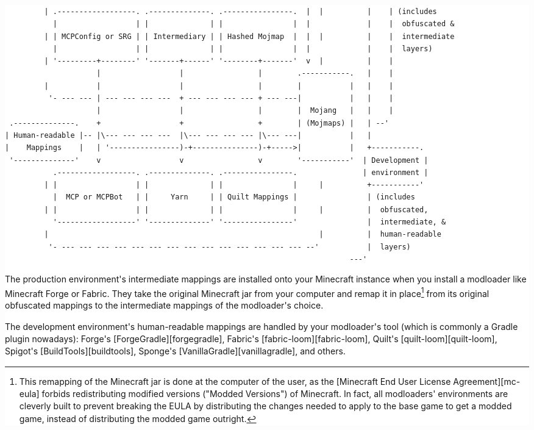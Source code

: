 ```goat
         | .------------------. .--------------. .----------------.  |  |          |    | (includes    
           |                  | |              | |                |  |             |    |  obfuscated &
         | | MCPConfig or SRG | | Intermediary | | Hashed Mojmap  |  |  |          |    |  intermediate
           |                  | |              | |                |  |             |    |  layers)     
         | '---------+--------' '-------+------' '--------+-------'  v  |          |    |              
                     |                  |                 |        .-----------.   |    |              
         |           |                  |                 |        |           |   |    |              
          '- --- --- | --- --- --- ---  + --- --- --- --- + --- ---|           |   |    |              
                     |                  |                 |        |  Mojang   |   |    |              
 .--------------.    +                  +                 +        | (Mojmaps) |   | --'               
| Human-readable |-- |\--- --- --- ---  |\--- --- --- --- |\--- ---|           |   |                   
|    Mappings    |   | '----------------)-+---------------)-+----->|           |   +-----------.       
 '--------------'    v                  v                 v        '-----------'  | Development |      
           .------------------. .--------------. .----------------.               | environment |      
         | |                  | |              | |                |     |          +-----------'       
           |  MCP or MCPBot   | |     Yarn     | | Quilt Mappings |                | (includes         
         | |                  | |              | |                |     |          |  obfuscated,      
           '------------------' '--------------' '----------------'                |  intermediate, &  
         |                                                              |          |  human-readable   
          '- --- --- --- --- --- --- --- --- --- --- --- --- --- --- --'           |  layers)          
                                                                               ---'                   
```

The production environment's intermediate mappings are installed onto your Minecraft instance when you install a modloader like Minecraft Forge or Fabric. They take the original Minecraft jar from your computer and remap it in place[^inplace] from its original obfuscated mappings to the intermediate mappings of the modloader's choice.

The development environment's human-readable mappings are handled by your modloader's tool (which is commonly a Gradle plugin nowadays): Forge's [ForgeGradle][forgegradle], Fabric's [fabric-loom][fabric-loom], Quilt's [quilt-loom][quilt-loom], Spigot's [BuildTools][buildtools], Sponge's [VanillaGradle][vanillagradle], and others.


[^shortnames]: Since all members names are stored in the defining class as well as any class which references the members of that class, making them as short as possible (as done by the obfuscator) saves some space, which adds up when taking everything into consideration. Furthermore, all packages are flattened to the root package, so it reduces the length of class names from e.g. `net/minecraft/world/level/Level` to `cga`.
[^dollarsign]: The dollar sign character is used by Java to indicate nested classes within classes. In this case, `xw$c$a` means the outermost class `xw`, which has a nested class `c`, which itself has a nested class `a`.
[^obfuscated]: These names are taken from Minecraft 1.19. For the curious, their actual Mojang names are `Block`, `BlockPos`, `Level`, `ClientLevel`, and `ServerLevel` respectively.
[^versions]: The versions are Minecraft 1.16, 1.17, 1.18, and 1.19 respectively.
[^overloadcasting]: As a small trivia note: if a developer wishes to, for example, call the `long` version of `add` even if they have `int` variables to pass in, they can merely cast the arguments to `long`s and Java will know that they intend to use the `long` overload: `long sum = add((long) a, (long) b)`.
[^srgmeaning]: SRG stands for "**S**earge's **R**etro**G**uard", where "Searge" refers to [SeargeDP][seargedp], the founder of the Mod Coder Pack and "RetroGuard" refers to a tool which aimed to partially reverse (or one could say, retrograde) the obfuscation applied by ProGuard.
[^tsrg2]: Between 1.16 and 1.17, MCPConfig moved from the original TSRG format to the new TSRGv2 format and the new format for SRG names. In the original SRG naming format, classes were `C_####_` (though these only existed during the matching process), methods were `func_####_obf_`, fields were either `field_####_obf_`, and parameters were either `p_(method ####)_#_` or `p_i(method ####)_#_` for constructor parameters. Older SRG names did not have the final underscore.
[^srgclasses]: Developers will normally never encounter SRG names for classes like `c_231_`, as the Forge toolchain automatically replaces SRG class names with Mojang class names, even in the production environment.
[^newnames]: This happens in chiefly two cases: when a member was modified to the point of being unrecognizable compared to its previous version's counterpart, or a member was newly added. Simplifying it down, we essentially do what Git does to detect renames: try to match to a previous file within a threshold, or just declare it a newly added file.
[^quiltmatcher]: Quilt does not follow the traditional method of matching previous versions of their intermediary mappings to create new versions. Instead, Hashed Mojmap is, as its name implies, the Mojmap name but hashed according to [a defined specification][hashedmojmapspec]. The driving idea we will note for our purposes is that a change of name of a member usually signals a large enough change that it warrants a new intermediate name. Conversely, the lack of a change in the name usually signals that the changes are minor enough that a new intermediate name is not needed.
[^reobfuscation]: To be more accurate, the compiled mods are put through a processor which changes the names they use from human-readable mappings to intermediate mappings, in a process commonly called *reobfuscation*. Note that this shouldn't be confused with changing names to *obfuscated* names -- that's simply the process of obfuscation.
[^obflogs]: These log files are generated to allow users of ProGuard to deobfuscate stack traces generated by obfuscated versions of their programs, from nonsensical obfuscated names to the source names the program's developers are familiar with. ProGuard calls these obfuscation logs as "mapping files" (which we don't use in this post to avoid confusion), and the tool for deobufscating stack traces is called [ReTrace][retrace].
[^mcpmappingsname]: Though it is commonly referred to as MCP mappings by the community, LexManos, the lead developer of Forge, has said in the past that the name "MCP mappings" is incorrect as the MCP toolset is obsolete, preferring the terms "crowdsourced mappings" or "bot mappings". According to Curle, the community manager for Forge, the technical name for the mappings is "MCPBot Export".
[^inplace]: This remapping of the Minecraft jar is done at the computer of the user, as the [Minecraft End User License Agreement][mc-eula] forbids redistributing modified versions ("Modded Versions") of Minecraft. In fact, all modloaders' environments are cleverly built to prevent breaking the EULA by distributing the changes needed to apply to the base game to get a modded game, instead of distributing the modded game outright.
[^obfuscationconfusion]: Not to be confused with the process of **obfuscation**, which remaps something to obfuscated names, and is often performed by an obfuscator. The origin of the term "reobfuscation" (and the related term "deobfuscation") in this context likely heralds back to the era of the Mod Coder Pack (then named the Minecraft Coder Pack), where it called mapping the Minecraft class files from obfuscated names to intermediate names as "deobfuscation" and the reverse process as "reobfuscation".
[^dinnerbonetweet]: {{<tweet user="Dinnerbone" id="1293597329854009344">}}
[proguard]: https://www.guardsquare.com/proguard
[overloading]: https://en.wikipedia.org/wiki/Function_overloading
[mcpconfig]: https://github.com/MinecraftForge/MCPConfig
[intermediary]: https://github.com/FabricMC/intermediary
[mappings-hasher]: https://github.com/QuiltMC/mappings-hasher
[jammer]: https://github.com/OrionDevelopment/JarAwareMapping
[depigifer]: https://github.com/MinecraftForge/DePigifier
[matcher]: https://github.com/FabricMC/matcher
[seargedp]: https://twitter.com/SeargeDP
[hashedmojmapspec]: https://github.com/QuiltMC/rfcs/blob/master/rfc/0019-hashed-mojmap.md
[retrace]: https://www.guardsquare.com/manual/tools/retrace
[yarn]: https://github.com/FabricMC/yarn
[quilt-mappings]: https://github.com/QuiltMC/quilt-mappings
[forgegradle]: https://github.com/MinecraftForge/ForgeGradle
[fabric-loom]: https://github.com/FabricMC/fabric-loom
[quilt-loom]: https://github.com/QuiltMC/quilt-loom
[buildtools]: https://hub.spigotmc.org/stash/projects/SPIGOT/repos/buildtools
[vanillagradle]: https://github.com/SpongePowered/VanillaGradle
[mc-eula]: https://www.minecraft.net/en-us/eula